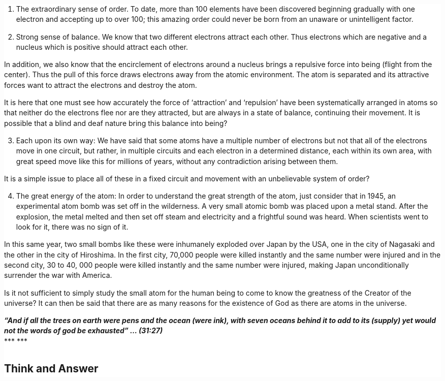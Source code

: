 1. The extraordinary sense of order. To date, more than 100 elements
have been discovered beginning gradually with one electron and accepting
up to over 100; this amazing order could never be born from an unaware
or unintelligent factor.

2. Strong sense of balance. We know that two different electrons attract
each other. Thus electrons which are negative and a nucleus which is
positive should attract each other.

In addition, we also know that the encirclement of electrons around a
nucleus brings a repulsive force into being (flight from the center).
Thus the pull of this force draws electrons away from the atomic
environment. The atom is separated and its attractive forces want to
attract the electrons and destroy the atom.

It is here that one must see how accurately the force of ‘attraction’
and ‘repulsion’ have been systematically arranged in atoms so that
neither do the electrons flee nor are they attracted, but are always in
a state of balance, continuing their movement. It is possible that a
blind and deaf nature bring this balance into being?

3. Each upon its own way: We have said that some atoms have a multiple
number of electrons but not that all of the electrons move in one
circuit, but rather, in multiple circuits and each electron in a
determined distance, each within its own area, with great speed move
like this for millions of years, without any contradiction arising
between them.

It is a simple issue to place all of these in a fixed circuit and
movement with an unbelievable system of order?

4. The great energy of the atom: In order to understand the great
strength of the atom, just consider that in 1945, an experimental atom
bomb was set off in the wilderness. A very small atomic bomb was placed
upon a metal stand. After the explosion, the metal melted and then set
off steam and electricity and a frightful sound was heard. When
scientists went to look for it, there was no sign of it.

In this same year, two small bombs like these were inhumanely exploded
over Japan by the USA, one in the city of Nagasaki and the other in the
city of Hiroshima. In the first city, 70,000 people were killed
instantly and the same number were injured and in the second city, 30 to
40, 000 people were killed instantly and the same number were injured,
making Japan unconditionally surrender the war with America.

Is it not sufficient to simply study the small atom for the human being
to come to know the greatness of the Creator of the universe? It can
then be said that there are as many reasons for the existence of God as
there are atoms in the universe.

***“And if all the trees on earth were pens and the ocean (were ink),
with seven oceans behind it to add to its (supply) yet would not the
words of god be exhausted” … (31:27)***  
*** ***

Think and Answer
----------------
